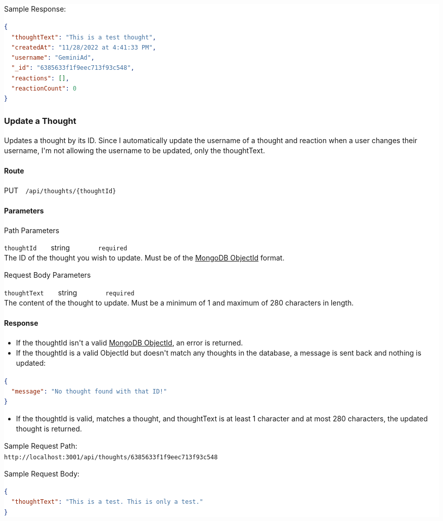 Sample Response:

```json
{
  "thoughtText": "This is a test thought",
  "createdAt": "11/28/2022 at 4:41:33 PM",
  "username": "GeminiAd",
  "_id": "6385633f1f9eec713f93c548",
  "reactions": [],
  "reactionCount": 0
}
```

### Update a Thought

Updates a thought by its ID. Since I automatically update the username of a thought and reaction when a user changes their username, I'm not allowing the username to be updated, only the thoughtText.

#### Route

PUT&emsp;`/api/thoughts/{thoughtId}`

#### Parameters

Path Parameters

`thoughtId`&emsp;&emsp;string&emsp;&emsp;&emsp;&emsp;`required`  
The ID of the thought you wish to update. Must be of the [MongoDB ObjectId](https://www.mongodb.com/docs/manual/reference/method/ObjectId/) format.

Request Body Parameters

`thoughtText`&emsp;&emsp;string&emsp;&emsp;&emsp;&emsp;`required`  
The content of the thought to update. Must be a minimum of 1 and maximum of 280 characters in length.

#### Response

- If the thoughtId isn't a valid [MongoDB ObjectId](https://www.mongodb.com/docs/manual/reference/method/ObjectId/), an error is returned.
- If the thoughtId is a valid ObjectId but doesn't match any thoughts in the database, a message is sent back and nothing is updated:

```json
{
  "message": "No thought found with that ID!"
}
```

- If the thoughtId is valid, matches a thought, and thoughtText is at least 1 character and at most 280 characters, the updated thought is returned.

Sample Request Path:  
`http://localhost:3001/api/thoughts/6385633f1f9eec713f93c548`

Sample Request Body:

```json
{
  "thoughtText": "This is a test. This is only a test."
}
```
